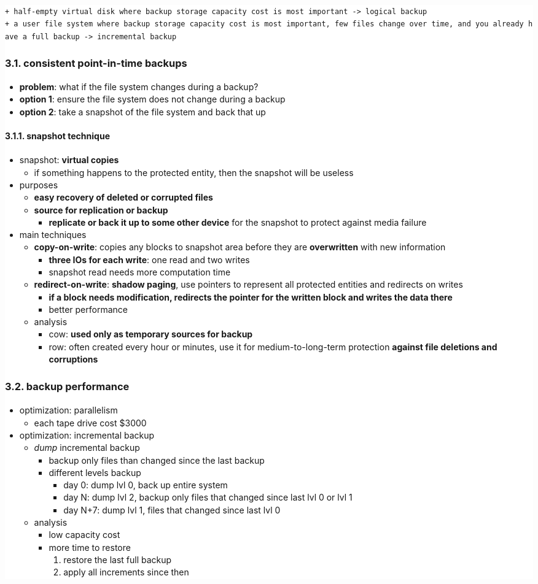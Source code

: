     + half-empty virtual disk where backup storage capacity cost is most important -> logical backup
    + a user file system where backup storage capacity cost is most important, few files change over time, and you already have a full backup -> incremental backup

### 3.1. consistent point-in-time backups

+ **problem**: what if the file system changes during a backup?
+ **option 1**: ensure the file system does not change during a backup
+ **option 2**: take a snapshot of the file system and back that up

#### 3.1.1. snapshot technique

+ snapshot: **virtual copies**
  + if something happens to the protected entity, then the snapshot will be useless
+ purposes
  + **easy recovery of deleted or corrupted files**
  + **source for replication or backup**
    + **replicate or back it up to some other device** for the snapshot to protect against media failure
+ main techniques
  + **copy-on-write**: copies any blocks to snapshot area before they are **overwritten** with new information
    + **three IOs for each write**: one read and two writes
    + snapshot read needs more computation time
  + **redirect-on-write**: **shadow paging**, use pointers to represent all protected entities and redirects on writes
    + **if a block needs modification, redirects the pointer for the written block and writes the data there**
    + better performance
  + analysis
    + cow: **used only as temporary sources for backup**
    + row: often created every hour or minutes, use it for medium-to-long-term protection **against file deletions and corruptions**

### 3.2. backup performance

+ optimization: parallelism
  + each tape drive cost $3000
+ optimization: incremental backup
  + *dump* incremental backup
    + backup only files than changed since the last backup
    + different levels backup
      + day 0: dump lvl 0, back up entire system
      + day N: dump lvl 2, backup only files that changed since last lvl 0 or lvl 1
      + day N+7: dump lvl 1, files that changed since last lvl 0
  + analysis
    + low capacity cost
    + more time to restore
        1. restore the last full backup
        2. apply all increments since then
